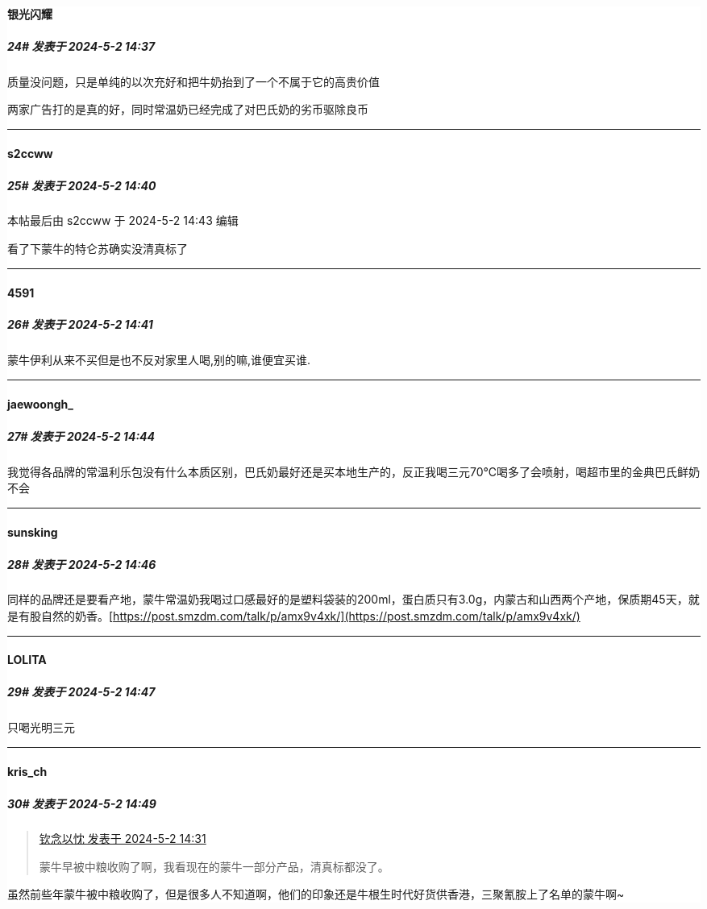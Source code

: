####  银光闪耀  
##### 24#       发表于 2024-5-2 14:37

质量没问题，只是单纯的以次充好和把牛奶抬到了一个不属于它的高贵价值

两家广告打的是真的好，同时常温奶已经完成了对巴氏奶的劣币驱除良币

*****

####  s2ccww  
##### 25#       发表于 2024-5-2 14:40

 本帖最后由 s2ccww 于 2024-5-2 14:43 编辑 

看了下蒙牛的特仑苏确实没清真标了

*****

####  4591  
##### 26#       发表于 2024-5-2 14:41

蒙牛伊利从来不买但是也不反对家里人喝,别的嘛,谁便宜买谁.

*****

####  jaewoongh_  
##### 27#       发表于 2024-5-2 14:44

我觉得各品牌的常温利乐包没有什么本质区别，巴氏奶最好还是买本地生产的，反正我喝三元70℃喝多了会喷射，喝超市里的金典巴氏鲜奶不会

*****

####  sunsking  
##### 28#       发表于 2024-5-2 14:46

同样的品牌还是要看产地，蒙牛常温奶我喝过口感最好的是塑料袋装的200ml，蛋白质只有3.0g，内蒙古和山西两个产地，保质期45天，就是有股自然的奶香。[https://post.smzdm.com/talk/p/amx9v4xk/](https://post.smzdm.com/talk/p/amx9v4xk/)

*****

####  LOLITA  
##### 29#       发表于 2024-5-2 14:47

只喝光明三元

*****

####  kris_ch  
##### 30#       发表于 2024-5-2 14:49

<blockquote><a href="httphttps://bbs.saraba1st.com/2b/forum.php?mod=redirect&amp;goto=findpost&amp;pid=64790546&amp;ptid=2182273" target="_blank">钦念以忱 发表于 2024-5-2 14:31</a>

蒙牛早被中粮收购了啊，我看现在的蒙牛一部分产品，清真标都没了。</blockquote>
虽然前些年蒙牛被中粮收购了，但是很多人不知道啊，他们的印象还是牛根生时代好货供香港，三聚氰胺上了名单的蒙牛啊~
